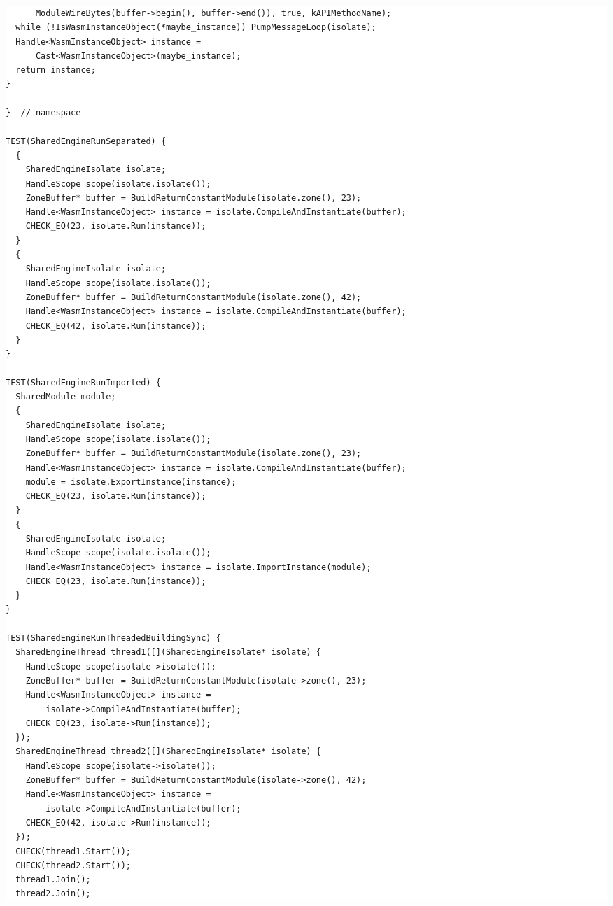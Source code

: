 ```
      ModuleWireBytes(buffer->begin(), buffer->end()), true, kAPIMethodName);
  while (!IsWasmInstanceObject(*maybe_instance)) PumpMessageLoop(isolate);
  Handle<WasmInstanceObject> instance =
      Cast<WasmInstanceObject>(maybe_instance);
  return instance;
}

}  // namespace

TEST(SharedEngineRunSeparated) {
  {
    SharedEngineIsolate isolate;
    HandleScope scope(isolate.isolate());
    ZoneBuffer* buffer = BuildReturnConstantModule(isolate.zone(), 23);
    Handle<WasmInstanceObject> instance = isolate.CompileAndInstantiate(buffer);
    CHECK_EQ(23, isolate.Run(instance));
  }
  {
    SharedEngineIsolate isolate;
    HandleScope scope(isolate.isolate());
    ZoneBuffer* buffer = BuildReturnConstantModule(isolate.zone(), 42);
    Handle<WasmInstanceObject> instance = isolate.CompileAndInstantiate(buffer);
    CHECK_EQ(42, isolate.Run(instance));
  }
}

TEST(SharedEngineRunImported) {
  SharedModule module;
  {
    SharedEngineIsolate isolate;
    HandleScope scope(isolate.isolate());
    ZoneBuffer* buffer = BuildReturnConstantModule(isolate.zone(), 23);
    Handle<WasmInstanceObject> instance = isolate.CompileAndInstantiate(buffer);
    module = isolate.ExportInstance(instance);
    CHECK_EQ(23, isolate.Run(instance));
  }
  {
    SharedEngineIsolate isolate;
    HandleScope scope(isolate.isolate());
    Handle<WasmInstanceObject> instance = isolate.ImportInstance(module);
    CHECK_EQ(23, isolate.Run(instance));
  }
}

TEST(SharedEngineRunThreadedBuildingSync) {
  SharedEngineThread thread1([](SharedEngineIsolate* isolate) {
    HandleScope scope(isolate->isolate());
    ZoneBuffer* buffer = BuildReturnConstantModule(isolate->zone(), 23);
    Handle<WasmInstanceObject> instance =
        isolate->CompileAndInstantiate(buffer);
    CHECK_EQ(23, isolate->Run(instance));
  });
  SharedEngineThread thread2([](SharedEngineIsolate* isolate) {
    HandleScope scope(isolate->isolate());
    ZoneBuffer* buffer = BuildReturnConstantModule(isolate->zone(), 42);
    Handle<WasmInstanceObject> instance =
        isolate->CompileAndInstantiate(buffer);
    CHECK_EQ(42, isolate->Run(instance));
  });
  CHECK(thread1.Start());
  CHECK(thread2.Start());
  thread1.Join();
  thread2.Join();
```